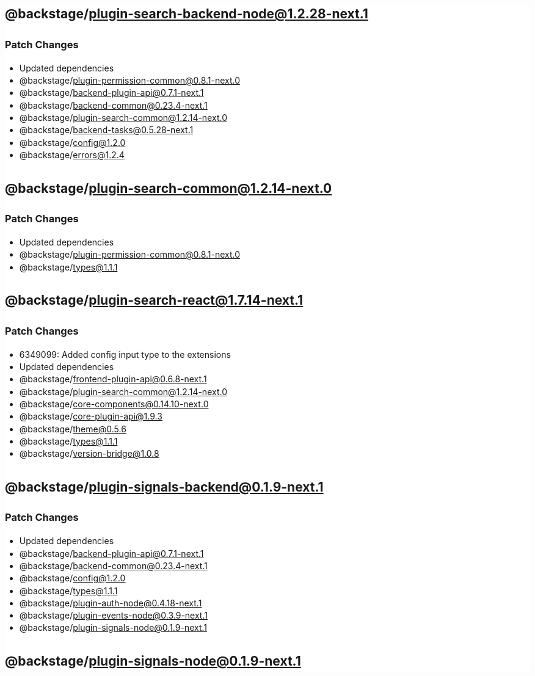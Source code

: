 ## @backstage/plugin-search-backend-node@1.2.28-next.1

### Patch Changes

- Updated dependencies
 - @backstage/plugin-permission-common@0.8.1-next.0
 - @backstage/backend-plugin-api@0.7.1-next.1
 - @backstage/backend-common@0.23.4-next.1
 - @backstage/plugin-search-common@1.2.14-next.0
 - @backstage/backend-tasks@0.5.28-next.1
 - @backstage/config@1.2.0
 - @backstage/errors@1.2.4

## @backstage/plugin-search-common@1.2.14-next.0

### Patch Changes

- Updated dependencies
 - @backstage/plugin-permission-common@0.8.1-next.0
 - @backstage/types@1.1.1

## @backstage/plugin-search-react@1.7.14-next.1

### Patch Changes

- 6349099: Added config input type to the extensions
- Updated dependencies
 - @backstage/frontend-plugin-api@0.6.8-next.1
 - @backstage/plugin-search-common@1.2.14-next.0
 - @backstage/core-components@0.14.10-next.0
 - @backstage/core-plugin-api@1.9.3
 - @backstage/theme@0.5.6
 - @backstage/types@1.1.1
 - @backstage/version-bridge@1.0.8

## @backstage/plugin-signals-backend@0.1.9-next.1

### Patch Changes

- Updated dependencies
 - @backstage/backend-plugin-api@0.7.1-next.1
 - @backstage/backend-common@0.23.4-next.1
 - @backstage/config@1.2.0
 - @backstage/types@1.1.1
 - @backstage/plugin-auth-node@0.4.18-next.1
 - @backstage/plugin-events-node@0.3.9-next.1
 - @backstage/plugin-signals-node@0.1.9-next.1

## @backstage/plugin-signals-node@0.1.9-next.1
